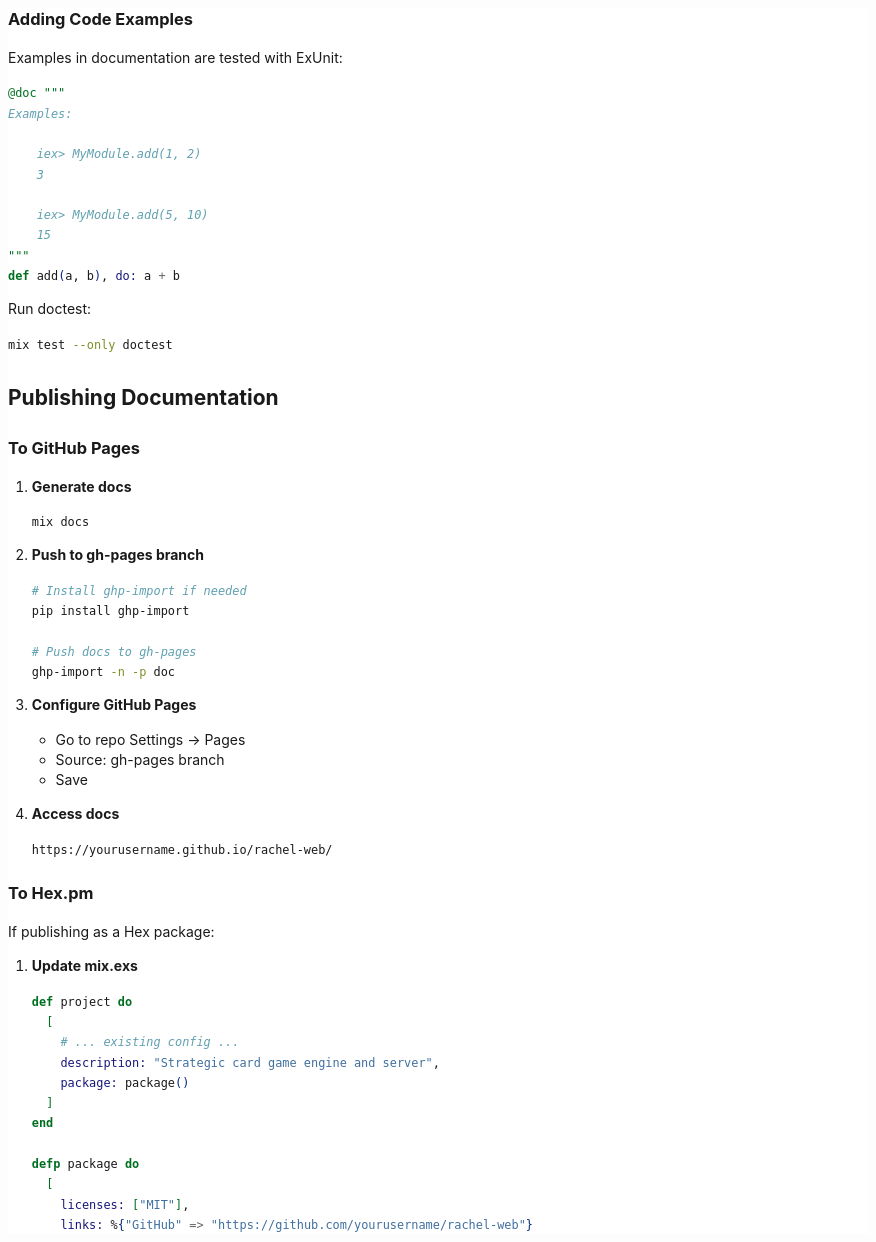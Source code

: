 ### Adding Code Examples

Examples in documentation are tested with ExUnit:

```elixir
@doc """
Examples:

    iex> MyModule.add(1, 2)
    3

    iex> MyModule.add(5, 10)
    15
"""
def add(a, b), do: a + b
```

Run doctest:
```bash
mix test --only doctest
```

## Publishing Documentation

### To GitHub Pages

1. **Generate docs**
   ```bash
   mix docs
   ```

2. **Push to gh-pages branch**
   ```bash
   # Install ghp-import if needed
   pip install ghp-import

   # Push docs to gh-pages
   ghp-import -n -p doc
   ```

3. **Configure GitHub Pages**
   - Go to repo Settings → Pages
   - Source: gh-pages branch
   - Save

4. **Access docs**
   ```
   https://yourusername.github.io/rachel-web/
   ```

### To Hex.pm

If publishing as a Hex package:

1. **Update mix.exs**
   ```elixir
   def project do
     [
       # ... existing config ...
       description: "Strategic card game engine and server",
       package: package()
     ]
   end

   defp package do
     [
       licenses: ["MIT"],
       links: %{"GitHub" => "https://github.com/yourusername/rachel-web"}
   ```